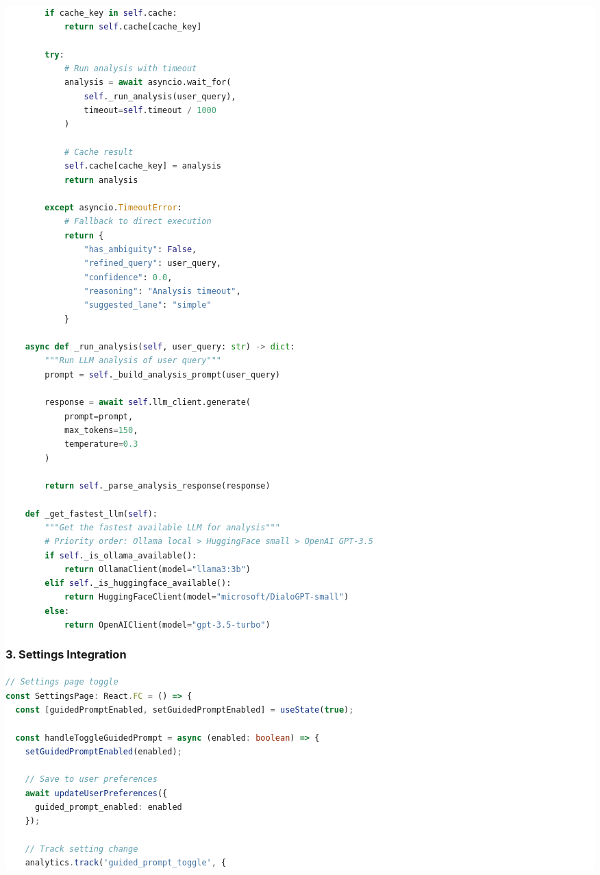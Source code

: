 ```python
        if cache_key in self.cache:
            return self.cache[cache_key]
        
        try:
            # Run analysis with timeout
            analysis = await asyncio.wait_for(
                self._run_analysis(user_query),
                timeout=self.timeout / 1000
            )
            
            # Cache result
            self.cache[cache_key] = analysis
            return analysis
            
        except asyncio.TimeoutError:
            # Fallback to direct execution
            return {
                "has_ambiguity": False,
                "refined_query": user_query,
                "confidence": 0.0,
                "reasoning": "Analysis timeout",
                "suggested_lane": "simple"
            }
    
    async def _run_analysis(self, user_query: str) -> dict:
        """Run LLM analysis of user query"""
        prompt = self._build_analysis_prompt(user_query)
        
        response = await self.llm_client.generate(
            prompt=prompt,
            max_tokens=150,
            temperature=0.3
        )
        
        return self._parse_analysis_response(response)
    
    def _get_fastest_llm(self):
        """Get the fastest available LLM for analysis"""
        # Priority order: Ollama local > HuggingFace small > OpenAI GPT-3.5
        if self._is_ollama_available():
            return OllamaClient(model="llama3:3b")
        elif self._is_huggingface_available():
            return HuggingFaceClient(model="microsoft/DialoGPT-small")
        else:
            return OpenAIClient(model="gpt-3.5-turbo")
```

### 3. Settings Integration
```typescript
// Settings page toggle
const SettingsPage: React.FC = () => {
  const [guidedPromptEnabled, setGuidedPromptEnabled] = useState(true);
  
  const handleToggleGuidedPrompt = async (enabled: boolean) => {
    setGuidedPromptEnabled(enabled);
    
    // Save to user preferences
    await updateUserPreferences({
      guided_prompt_enabled: enabled
    });
    
    // Track setting change
    analytics.track('guided_prompt_toggle', {
```